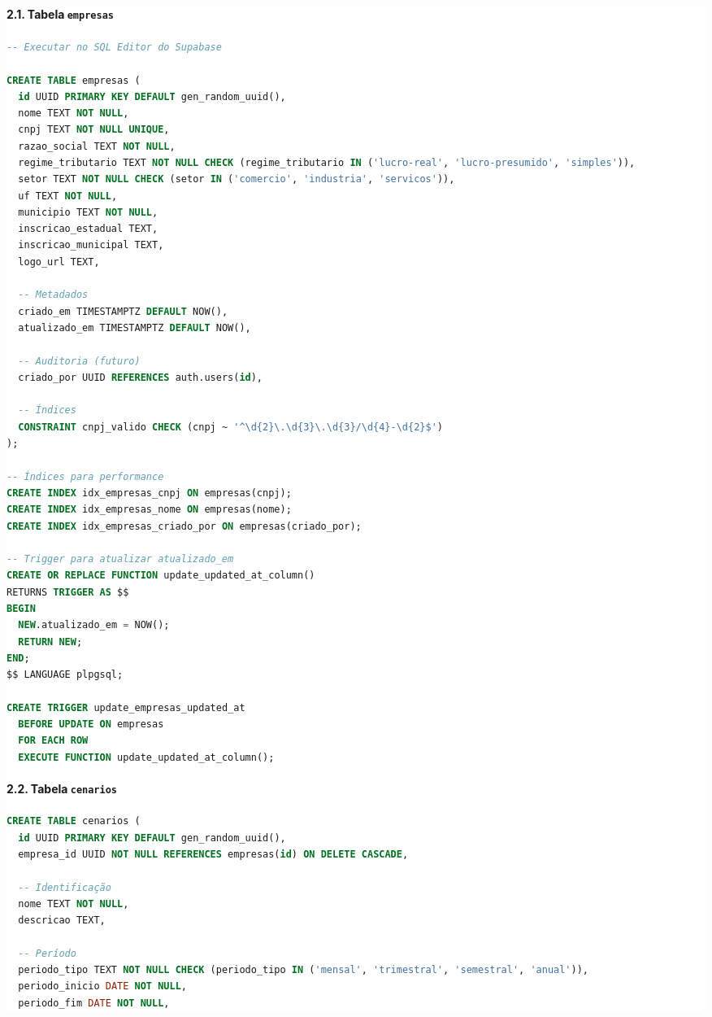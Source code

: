 #### 2.1. Tabela `empresas`
```sql
-- Executar no SQL Editor do Supabase

CREATE TABLE empresas (
  id UUID PRIMARY KEY DEFAULT gen_random_uuid(),
  nome TEXT NOT NULL,
  cnpj TEXT NOT NULL UNIQUE,
  razao_social TEXT NOT NULL,
  regime_tributario TEXT NOT NULL CHECK (regime_tributario IN ('lucro-real', 'lucro-presumido', 'simples')),
  setor TEXT NOT NULL CHECK (setor IN ('comercio', 'industria', 'servicos')),
  uf TEXT NOT NULL,
  municipio TEXT NOT NULL,
  inscricao_estadual TEXT,
  inscricao_municipal TEXT,
  logo_url TEXT,
  
  -- Metadados
  criado_em TIMESTAMPTZ DEFAULT NOW(),
  atualizado_em TIMESTAMPTZ DEFAULT NOW(),
  
  -- Auditoria (futuro)
  criado_por UUID REFERENCES auth.users(id),
  
  -- Índices
  CONSTRAINT cnpj_valido CHECK (cnpj ~ '^\d{2}\.\d{3}\.\d{3}/\d{4}-\d{2}$')
);

-- Índices para performance
CREATE INDEX idx_empresas_cnpj ON empresas(cnpj);
CREATE INDEX idx_empresas_nome ON empresas(nome);
CREATE INDEX idx_empresas_criado_por ON empresas(criado_por);

-- Trigger para atualizar atualizado_em
CREATE OR REPLACE FUNCTION update_updated_at_column()
RETURNS TRIGGER AS $$
BEGIN
  NEW.atualizado_em = NOW();
  RETURN NEW;
END;
$$ LANGUAGE plpgsql;

CREATE TRIGGER update_empresas_updated_at
  BEFORE UPDATE ON empresas
  FOR EACH ROW
  EXECUTE FUNCTION update_updated_at_column();
```

#### 2.2. Tabela `cenarios`
```sql
CREATE TABLE cenarios (
  id UUID PRIMARY KEY DEFAULT gen_random_uuid(),
  empresa_id UUID NOT NULL REFERENCES empresas(id) ON DELETE CASCADE,
  
  -- Identificação
  nome TEXT NOT NULL,
  descricao TEXT,
  
  -- Período
  periodo_tipo TEXT NOT NULL CHECK (periodo_tipo IN ('mensal', 'trimestral', 'semestral', 'anual')),
  periodo_inicio DATE NOT NULL,
  periodo_fim DATE NOT NULL,
```